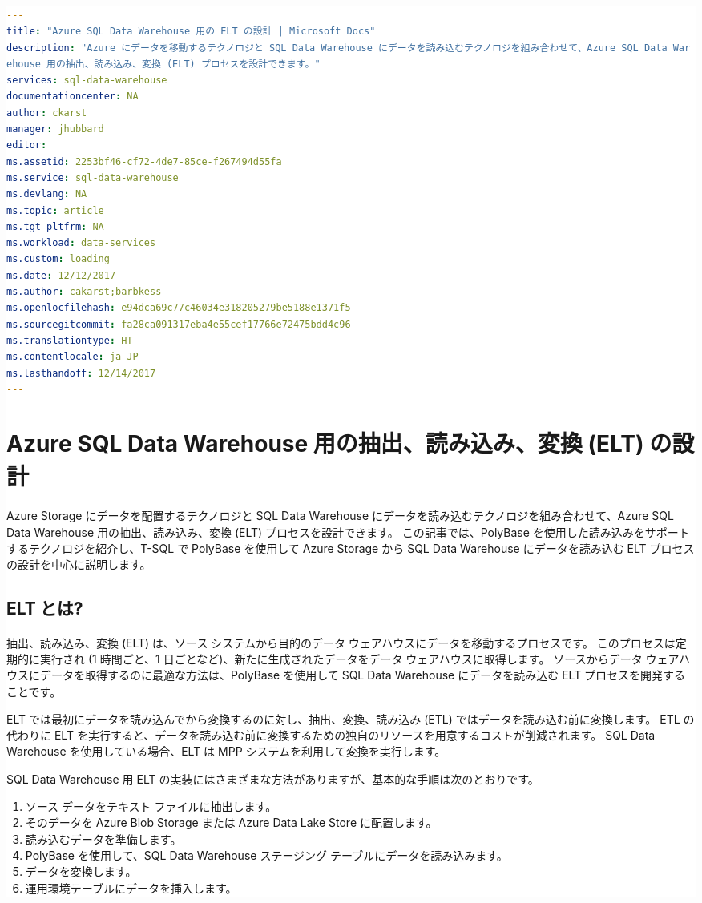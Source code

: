 ```yaml
---
title: "Azure SQL Data Warehouse 用の ELT の設計 | Microsoft Docs"
description: "Azure にデータを移動するテクノロジと SQL Data Warehouse にデータを読み込むテクノロジを組み合わせて、Azure SQL Data Warehouse 用の抽出、読み込み、変換 (ELT) プロセスを設計できます。"
services: sql-data-warehouse
documentationcenter: NA
author: ckarst
manager: jhubbard
editor: 
ms.assetid: 2253bf46-cf72-4de7-85ce-f267494d55fa
ms.service: sql-data-warehouse
ms.devlang: NA
ms.topic: article
ms.tgt_pltfrm: NA
ms.workload: data-services
ms.custom: loading
ms.date: 12/12/2017
ms.author: cakarst;barbkess
ms.openlocfilehash: e94dca69c77c46034e318205279be5188e1371f5
ms.sourcegitcommit: fa28ca091317eba4e55cef17766e72475bdd4c96
ms.translationtype: HT
ms.contentlocale: ja-JP
ms.lasthandoff: 12/14/2017
---
```

# <a name="designing-extract-load-and-transform-elt-for-azure-sql-data-warehouse"></a>Azure SQL Data Warehouse 用の抽出、読み込み、変換 (ELT) の設計

Azure Storage にデータを配置するテクノロジと SQL Data Warehouse にデータを読み込むテクノロジを組み合わせて、Azure SQL Data Warehouse 用の抽出、読み込み、変換 (ELT) プロセスを設計できます。 この記事では、PolyBase を使用した読み込みをサポートするテクノロジを紹介し、T-SQL で PolyBase を使用して Azure Storage から SQL Data Warehouse にデータを読み込む ELT プロセスの設計を中心に説明します。

## <a name="what-is-elt"></a>ELT とは?

抽出、読み込み、変換 (ELT) は、ソース システムから目的のデータ ウェアハウスにデータを移動するプロセスです。 このプロセスは定期的に実行され (1 時間ごと、1 日ごとなど)、新たに生成されたデータをデータ ウェアハウスに取得します。 ソースからデータ ウェアハウスにデータを取得するのに最適な方法は、PolyBase を使用して SQL Data Warehouse にデータを読み込む ELT プロセスを開発することです。

ELT では最初にデータを読み込んでから変換するのに対し、抽出、変換、読み込み (ETL) ではデータを読み込む前に変換します。 ETL の代わりに ELT を実行すると、データを読み込む前に変換するための独自のリソースを用意するコストが削減されます。 SQL Data Warehouse を使用している場合、ELT は MPP システムを利用して変換を実行します。

SQL Data Warehouse 用 ELT の実装にはさまざまな方法がありますが、基本的な手順は次のとおりです。  

1. ソース データをテキスト ファイルに抽出します。
2. そのデータを Azure Blob Storage または Azure Data Lake Store に配置します。
3. 読み込むデータを準備します。
2. PolyBase を使用して、SQL Data Warehouse ステージング テーブルにデータを読み込みます。
3. データを変換します。
4. 運用環境テーブルにデータを挿入します。
